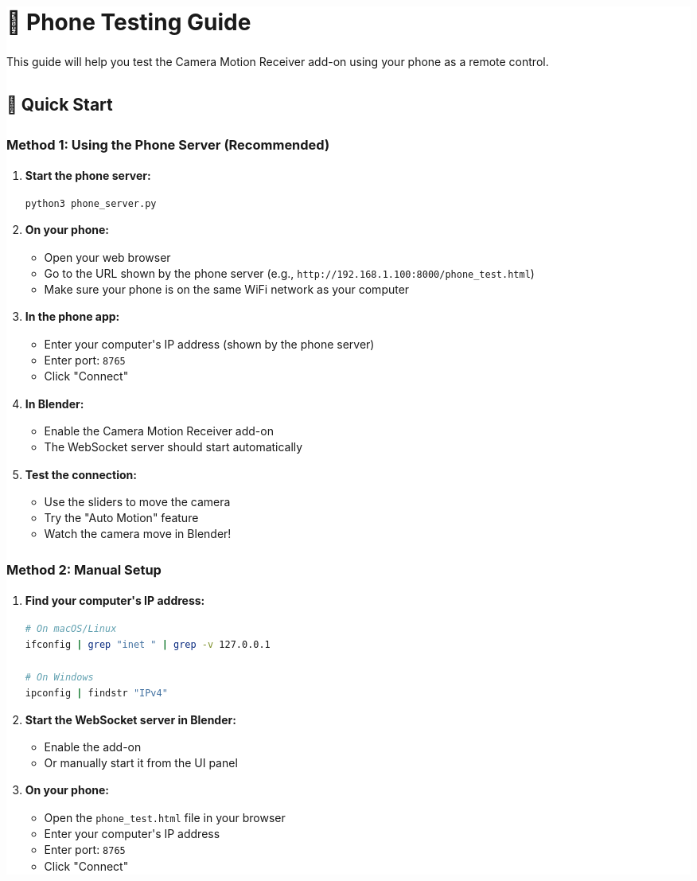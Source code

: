 # 📱 Phone Testing Guide

This guide will help you test the Camera Motion Receiver add-on using your phone as a remote control.

## 🚀 Quick Start

### Method 1: Using the Phone Server (Recommended)

1. **Start the phone server:**
   ```bash
   python3 phone_server.py
   ```

2. **On your phone:**
   - Open your web browser
   - Go to the URL shown by the phone server (e.g., `http://192.168.1.100:8000/phone_test.html`)
   - Make sure your phone is on the same WiFi network as your computer

3. **In the phone app:**
   - Enter your computer's IP address (shown by the phone server)
   - Enter port: `8765`
   - Click "Connect"

4. **In Blender:**
   - Enable the Camera Motion Receiver add-on
   - The WebSocket server should start automatically

5. **Test the connection:**
   - Use the sliders to move the camera
   - Try the "Auto Motion" feature
   - Watch the camera move in Blender!

### Method 2: Manual Setup

1. **Find your computer's IP address:**
   ```bash
   # On macOS/Linux
   ifconfig | grep "inet " | grep -v 127.0.0.1
   
   # On Windows
   ipconfig | findstr "IPv4"
   ```

2. **Start the WebSocket server in Blender:**
   - Enable the add-on
   - Or manually start it from the UI panel

3. **On your phone:**
   - Open the `phone_test.html` file in your browser
   - Enter your computer's IP address
   - Enter port: `8765`
   - Click "Connect"
